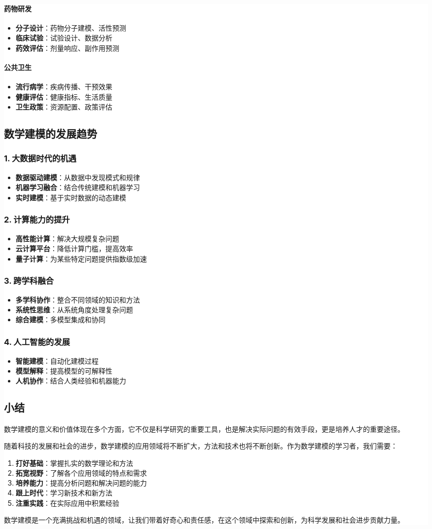 #### 药物研发
- **分子设计**：药物分子建模、活性预测
- **临床试验**：试验设计、数据分析
- **药效评估**：剂量响应、副作用预测

#### 公共卫生
- **流行病学**：疾病传播、干预效果
- **健康评估**：健康指标、生活质量
- **卫生政策**：资源配置、政策评估

## 数学建模的发展趋势

### 1. 大数据时代的机遇
- **数据驱动建模**：从数据中发现模式和规律
- **机器学习融合**：结合传统建模和机器学习
- **实时建模**：基于实时数据的动态建模

### 2. 计算能力的提升
- **高性能计算**：解决大规模复杂问题
- **云计算平台**：降低计算门槛，提高效率
- **量子计算**：为某些特定问题提供指数级加速

### 3. 跨学科融合
- **多学科协作**：整合不同领域的知识和方法
- **系统性思维**：从系统角度处理复杂问题
- **综合建模**：多模型集成和协同

### 4. 人工智能的发展
- **智能建模**：自动化建模过程
- **模型解释**：提高模型的可解释性
- **人机协作**：结合人类经验和机器能力

## 小结

数学建模的意义和价值体现在多个方面，它不仅是科学研究的重要工具，也是解决实际问题的有效手段，更是培养人才的重要途径。

随着科技的发展和社会的进步，数学建模的应用领域将不断扩大，方法和技术也将不断创新。作为数学建模的学习者，我们需要：

1. **打好基础**：掌握扎实的数学理论和方法
2. **拓宽视野**：了解各个应用领域的特点和需求
3. **培养能力**：提高分析问题和解决问题的能力
4. **跟上时代**：学习新技术和新方法
5. **注重实践**：在实际应用中积累经验

数学建模是一个充满挑战和机遇的领域，让我们带着好奇心和责任感，在这个领域中探索和创新，为科学发展和社会进步贡献力量。
